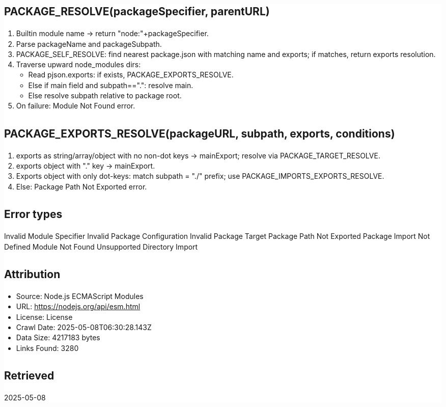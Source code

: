 ## PACKAGE_RESOLVE(packageSpecifier, parentURL)

1. Builtin module name → return "node:"+packageSpecifier.
2. Parse packageName and packageSubpath.
3. PACKAGE_SELF_RESOLVE: find nearest package.json with matching name and exports; if matches, return exports resolution.
4. Traverse upward node_modules dirs:
   - Read pjson.exports: if exists, PACKAGE_EXPORTS_RESOLVE.
   - Else if main field and subpath==".": resolve main.
   - Else resolve subpath relative to package root.
5. On failure: Module Not Found error.

## PACKAGE_EXPORTS_RESOLVE(packageURL, subpath, exports, conditions)

1. exports as string/array/object with no non-dot keys → mainExport; resolve via PACKAGE_TARGET_RESOLVE.
2. exports object with "." key → mainExport.
3. Exports object with only dot-keys: match subpath = "./" prefix; use PACKAGE_IMPORTS_EXPORTS_RESOLVE.
4. Else: Package Path Not Exported error.

## Error types

Invalid Module Specifier
Invalid Package Configuration
Invalid Package Target
Package Path Not Exported
Package Import Not Defined
Module Not Found
Unsupported Directory Import


## Attribution
- Source: Node.js ECMAScript Modules
- URL: https://nodejs.org/api/esm.html
- License: License
- Crawl Date: 2025-05-08T06:30:28.143Z
- Data Size: 4217183 bytes
- Links Found: 3280

## Retrieved
2025-05-08
